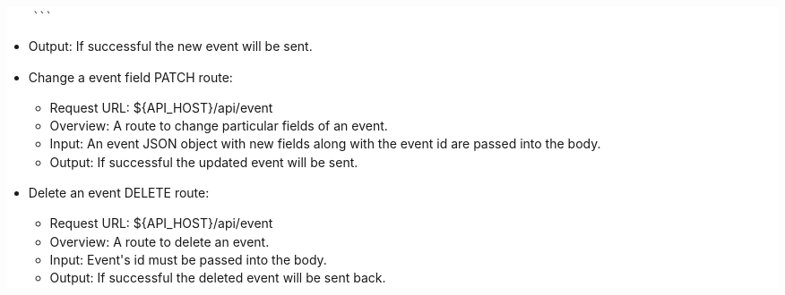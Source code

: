         ```
   * Output: If successful the new event will be sent.

* Change a event field PATCH route: 
   * Request URL: ${API_HOST}/api/event
   * Overview: A route to change particular fields of an event.
   * Input: An event JSON object with new fields along with the event id are passed into the body.
   * Output: If successful the updated event will be sent.


* Delete an event DELETE route: 
   * Request URL: ${API_HOST}/api/event
   * Overview: A route to delete an event.
   * Input: Event's id must be passed into the body.
   * Output: If successful the deleted event will be sent back.

